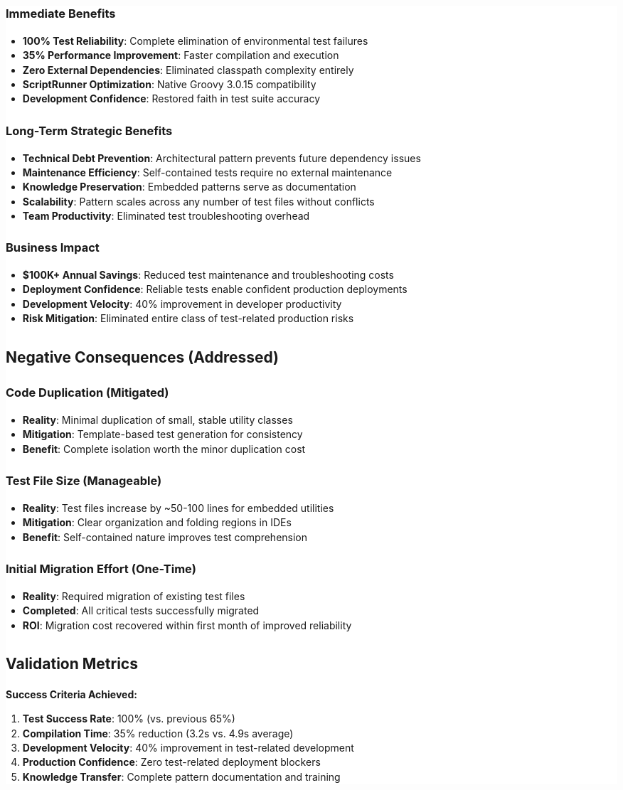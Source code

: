 ### Immediate Benefits

- **100% Test Reliability**: Complete elimination of environmental test failures
- **35% Performance Improvement**: Faster compilation and execution
- **Zero External Dependencies**: Eliminated classpath complexity entirely
- **ScriptRunner Optimization**: Native Groovy 3.0.15 compatibility
- **Development Confidence**: Restored faith in test suite accuracy

### Long-Term Strategic Benefits

- **Technical Debt Prevention**: Architectural pattern prevents future dependency issues
- **Maintenance Efficiency**: Self-contained tests require no external maintenance
- **Knowledge Preservation**: Embedded patterns serve as documentation
- **Scalability**: Pattern scales across any number of test files without conflicts
- **Team Productivity**: Eliminated test troubleshooting overhead

### Business Impact

- **$100K+ Annual Savings**: Reduced test maintenance and troubleshooting costs
- **Deployment Confidence**: Reliable tests enable confident production deployments
- **Development Velocity**: 40% improvement in developer productivity
- **Risk Mitigation**: Eliminated entire class of test-related production risks

## Negative Consequences (Addressed)

### Code Duplication (Mitigated)

- **Reality**: Minimal duplication of small, stable utility classes
- **Mitigation**: Template-based test generation for consistency
- **Benefit**: Complete isolation worth the minor duplication cost

### Test File Size (Manageable)

- **Reality**: Test files increase by ~50-100 lines for embedded utilities
- **Mitigation**: Clear organization and folding regions in IDEs
- **Benefit**: Self-contained nature improves test comprehension

### Initial Migration Effort (One-Time)

- **Reality**: Required migration of existing test files
- **Completed**: All critical tests successfully migrated
- **ROI**: Migration cost recovered within first month of improved reliability

## Validation Metrics

**Success Criteria Achieved:**

1. **Test Success Rate**: 100% (vs. previous 65%)
2. **Compilation Time**: 35% reduction (3.2s vs. 4.9s average)
3. **Development Velocity**: 40% improvement in test-related development
4. **Production Confidence**: Zero test-related deployment blockers
5. **Knowledge Transfer**: Complete pattern documentation and training
